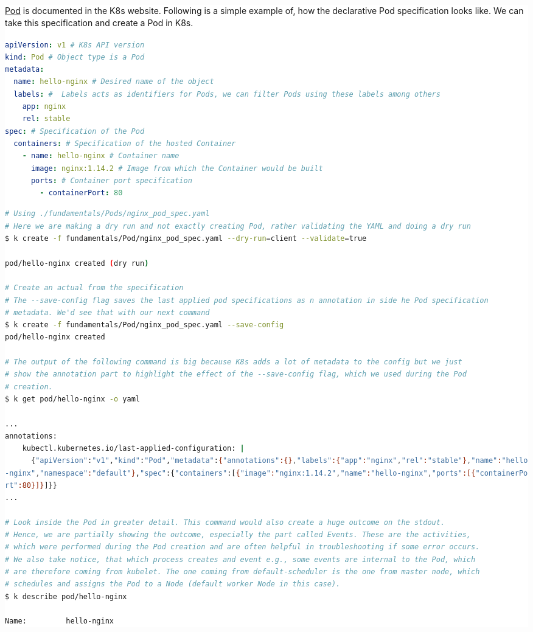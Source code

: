 [Pod](https://kubernetes.io/docs/concepts/workloads/pods/) is documented in the K8s website. Following is a simple example of, how the declarative Pod specification looks like. We can take this specification and create a Pod in K8s.

```yaml
apiVersion: v1 # K8s API version
kind: Pod # Object type is a Pod
metadata:
  name: hello-nginx # Desired name of the object
  labels: #  Labels acts as identifiers for Pods, we can filter Pods using these labels among others
    app: nginx
    rel: stable
spec: # Specification of the Pod
  containers: # Specification of the hosted Container
    - name: hello-nginx # Container name
      image: nginx:1.14.2 # Image from which the Container would be built
      ports: # Container port specification
        - containerPort: 80
```

```bash
# Using ./fundamentals/Pods/nginx_pod_spec.yaml
# Here we are making a dry run and not exactly creating Pod, rather validating the YAML and doing a dry run
$ k create -f fundamentals/Pod/nginx_pod_spec.yaml --dry-run=client --validate=true

pod/hello-nginx created (dry run)

# Create an actual from the specification
# The --save-config flag saves the last applied pod specifications as n annotation in side he Pod specification
# metadata. We'd see that with our next command
$ k create -f fundamentals/Pod/nginx_pod_spec.yaml --save-config
pod/hello-nginx created

# The output of the following command is big because K8s adds a lot of metadata to the config but we just
# show the annotation part to highlight the effect of the --save-config flag, which we used during the Pod
# creation.
$ k get pod/hello-nginx -o yaml

...
annotations:
    kubectl.kubernetes.io/last-applied-configuration: |
      {"apiVersion":"v1","kind":"Pod","metadata":{"annotations":{},"labels":{"app":"nginx","rel":"stable"},"name":"hello-nginx","namespace":"default"},"spec":{"containers":[{"image":"nginx:1.14.2","name":"hello-nginx","ports":[{"containerPort":80}]}]}}
...

# Look inside the Pod in greater detail. This command would also create a huge outcome on the stdout.
# Hence, we are partially showing the outcome, especially the part called Events. These are the activities,
# which were performed during the Pod creation and are often helpful in troubleshooting if some error occurs.
# We also take notice, that which process creates and event e.g., some events are internal to the Pod, which
# are therefore coming from kubelet. The one coming from default-scheduler is the one from master node, which
# schedules and assigns the Pod to a Node (default worker Node in this case).
$ k describe pod/hello-nginx

Name:         hello-nginx
```